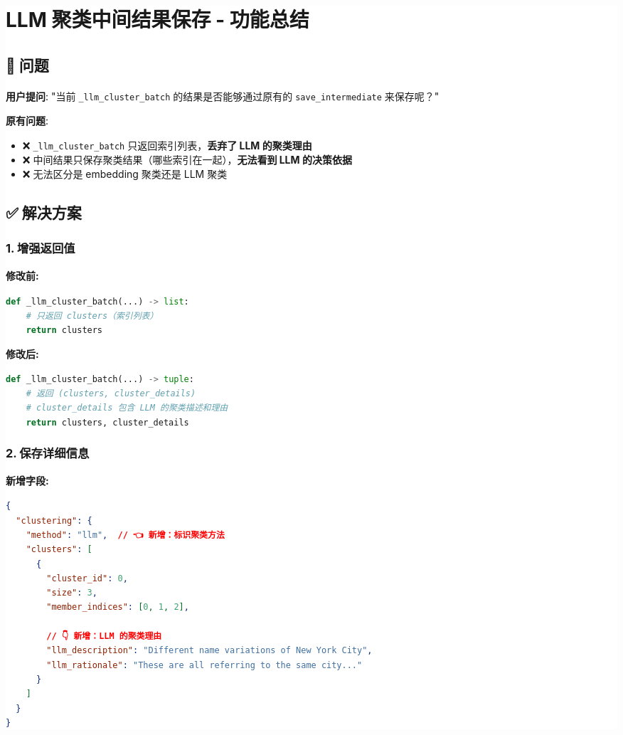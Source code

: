 # LLM 聚类中间结果保存 - 功能总结

## 🎯 问题

**用户提问**: "当前 `_llm_cluster_batch` 的结果是否能够通过原有的 `save_intermediate` 来保存呢？"

**原有问题**:
- ❌ `_llm_cluster_batch` 只返回索引列表，**丢弃了 LLM 的聚类理由**
- ❌ 中间结果只保存聚类结果（哪些索引在一起），**无法看到 LLM 的决策依据**
- ❌ 无法区分是 embedding 聚类还是 LLM 聚类

## ✅ 解决方案

### 1. 增强返回值

**修改前:**
```python
def _llm_cluster_batch(...) -> list:
    # 只返回 clusters（索引列表）
    return clusters
```

**修改后:**
```python
def _llm_cluster_batch(...) -> tuple:
    # 返回 (clusters, cluster_details)
    # cluster_details 包含 LLM 的聚类描述和理由
    return clusters, cluster_details
```

### 2. 保存详细信息

**新增字段:**

```json
{
  "clustering": {
    "method": "llm",  // 👈 新增：标识聚类方法
    "clusters": [
      {
        "cluster_id": 0,
        "size": 3,
        "member_indices": [0, 1, 2],
        
        // 👇 新增：LLM 的聚类理由
        "llm_description": "Different name variations of New York City",
        "llm_rationale": "These are all referring to the same city..."
      }
    ]
  }
}
```
